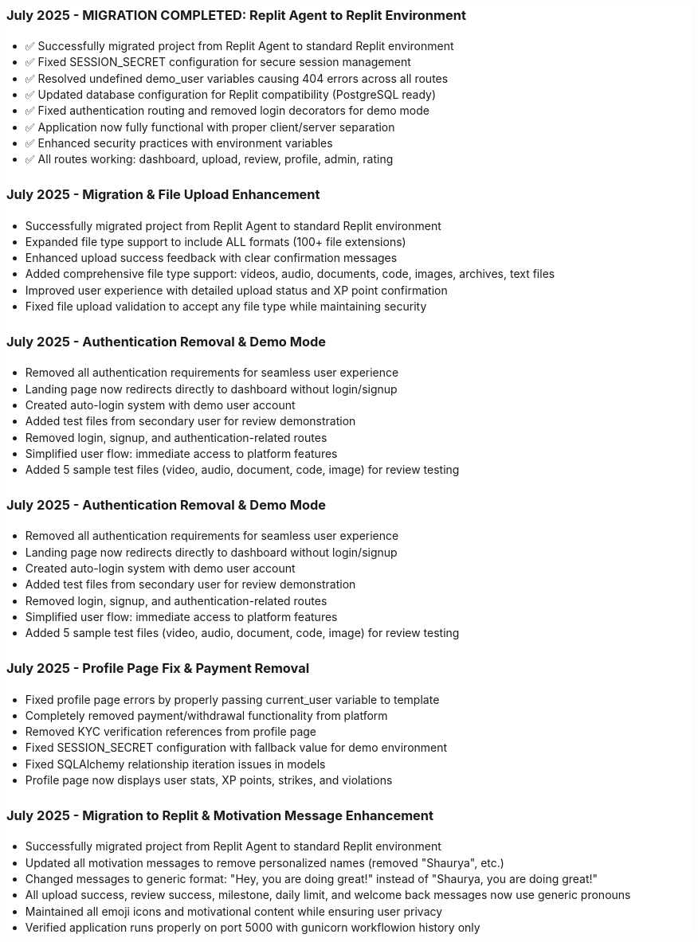 ### July 2025 - MIGRATION COMPLETED: Replit Agent to Replit Environment
- ✅ Successfully migrated project from Replit Agent to standard Replit environment
- ✅ Fixed SESSION_SECRET configuration for secure session management
- ✅ Resolved undefined demo_user variables causing 404 errors across all routes
- ✅ Updated database configuration for Replit compatibility (PostgreSQL ready)
- ✅ Fixed authentication routing and removed login decorators for demo mode
- ✅ Application now fully functional with proper client/server separation
- ✅ Enhanced security practices with environment variables
- ✅ All routes working: dashboard, upload, review, profile, admin, rating

### July 2025 - Migration & File Upload Enhancement
- Successfully migrated project from Replit Agent to standard Replit environment
- Expanded file type support to include ALL formats (100+ file extensions)
- Enhanced upload success feedback with clear confirmation messages
- Added comprehensive file type support: videos, audio, documents, code, images, archives, text files
- Improved user experience with detailed upload status and XP point confirmation
- Fixed file upload validation to accept any file type while maintaining security

### July 2025 - Authentication Removal & Demo Mode
- Removed all authentication requirements for seamless user experience
- Landing page now redirects directly to dashboard without login/signup
- Created auto-login system with demo user account
- Added test files from secondary user for review demonstration
- Removed login, signup, and authentication-related routes
- Simplified user flow: immediate access to platform features
- Added 5 sample test files (video, audio, document, code, image) for review testing

### July 2025 - Authentication Removal & Demo Mode
- Removed all authentication requirements for seamless user experience
- Landing page now redirects directly to dashboard without login/signup
- Created auto-login system with demo user account
- Added test files from secondary user for review demonstration
- Removed login, signup, and authentication-related routes
- Simplified user flow: immediate access to platform features
- Added 5 sample test files (video, audio, document, code, image) for review testing

### July 2025 - Profile Page Fix & Payment Removal  
- Fixed profile page errors by properly passing current_user variable to template
- Completely removed payment/withdrawal functionality from platform
- Removed KYC verification references from profile page  
- Fixed SESSION_SECRET configuration with fallback value for demo environment
- Fixed SQLAlchemy relationship iteration issues in models
- Profile page now displays user stats, XP points, strikes, and violations

### July 2025 - Migration to Replit & Motivation Message Enhancement
- Successfully migrated project from Replit Agent to standard Replit environment
- Updated all motivation messages to remove personalized names (removed "Shaurya", etc.)
- Changed messages to generic format: "Hey, you are doing great!" instead of "Shaurya, you are doing great!"
- All upload success, review success, milestone, daily limit, and welcome back messages now use generic pronouns
- Maintained all emoji icons and motivational content while ensuring user privacy
- Verified application runs properly on port 5000 with gunicorn workflowion history only
